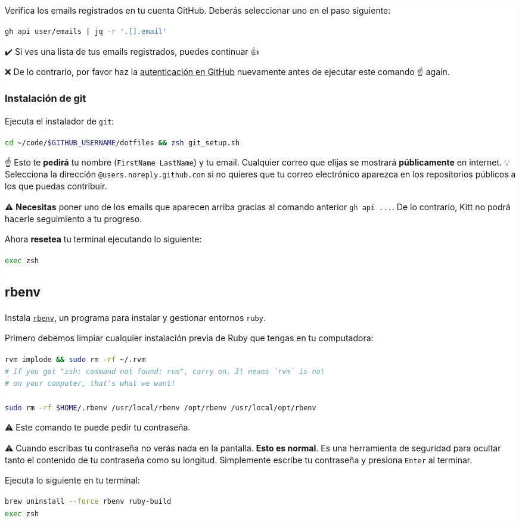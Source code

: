 Verifica los emails registrados en tu cuenta GitHub. Deberás seleccionar uno en el paso siguiente:

```bash
gh api user/emails | jq -r '.[].email'
```

:heavy_check_mark: Si ves una lista de tus emails registrados, puedes continuar :+1:

:x: De lo contrario, por favor haz la [autenticación en GitHub](https://github.com/lewagon/setup/blob/master/macos.es.md#github-cli) nuevamente antes de ejecutar este comando :point_up: again.

### Instalación de git

Ejecuta el instalador de `git`:

```bash
cd ~/code/$GITHUB_USERNAME/dotfiles && zsh git_setup.sh
```

:point_up: Esto te **pedirá** tu nombre (`FirstName LastName`) y tu email. Cualquier correo que elijas se mostrará **públicamente** en internet. 💡 Selecciona la dirección `@users.noreply.github.com` si no quieres que tu correo electrónico aparezca en los repositorios públicos a los que puedas contribuir.

:warning: **Necesitas** poner uno de los emails que aparecen arriba gracias al comando anterior `gh api ...`. De lo contrario, Kitt no podrá hacerle seguimiento a tu progreso.

Ahora **resetea** tu terminal ejecutando lo siguiente:

```bash
exec zsh
```


## rbenv

Instala [`rbenv`](https://github.com/sstephenson/rbenv), un programa para instalar y gestionar entornos `ruby`.

Primero debemos limpiar cualquier instalación previa de Ruby que tengas en tu computadora:

```bash
rvm implode && sudo rm -rf ~/.rvm
# If you got "zsh: command not found: rvm", carry on. It means `rvm` is not
# on your computer, that's what we want!

sudo rm -rf $HOME/.rbenv /usr/local/rbenv /opt/rbenv /usr/local/opt/rbenv
```

:warning: Este comando te puede pedir tu contraseña.

:warning: Cuando escribas tu contraseña no verás nada en la pantalla. **Esto es normal**. Es una herramienta de seguridad para ocultar tanto el contenido de tu contraseña como su longitud. Simplemente escribe tu contraseña y presiona `Enter` al terminar.

Ejecuta lo siguiente en tu terminal:

```bash
brew uninstall --force rbenv ruby-build
exec zsh
```
